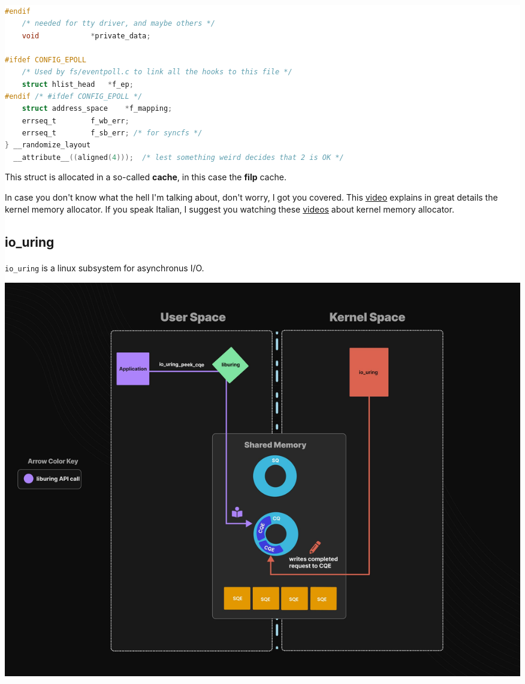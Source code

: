```c
#endif
	/* needed for tty driver, and maybe others */
	void			*private_data;

#ifdef CONFIG_EPOLL
	/* Used by fs/eventpoll.c to link all the hooks to this file */
	struct hlist_head	*f_ep;
#endif /* #ifdef CONFIG_EPOLL */
	struct address_space	*f_mapping;
	errseq_t		f_wb_err;
	errseq_t		f_sb_err; /* for syncfs */
} __randomize_layout
  __attribute__((aligned(4)));	/* lest something weird decides that 2 is OK */

```

This struct is allocated in a so-called **cache**, in this case the **filp** cache.

In case you don't know what the hell I'm talking about, don't worry, I got you covered. This [video](https://youtu.be/DRAHRJEAEso) explains
in great details the kernel memory allocator. 
If you speak Italian, I suggest you watching these [videos](https://blog.hacktivesecurity.com/index.php/2022/09/12/workshop-linux-kernel-exploitation-101-part-1/) about kernel memory allocator.

## io_uring

`io_uring` is a linux subsystem for asynchronus I/O. 

![IORING](/assets/blog/2022/CVE-2022-2602/io.jpg)
